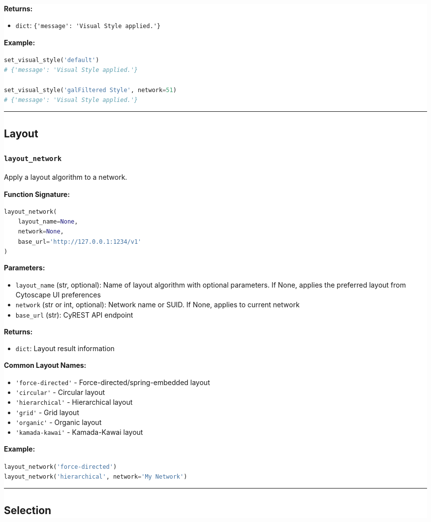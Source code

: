 **Returns:**
- `dict`: `{'message': 'Visual Style applied.'}`

**Example:**
```python
set_visual_style('default')
# {'message': 'Visual Style applied.'}

set_visual_style('galFiltered Style', network=51)
# {'message': 'Visual Style applied.'}
```

---

## Layout

### `layout_network`

Apply a layout algorithm to a network.

**Function Signature:**
```python
layout_network(
    layout_name=None,
    network=None,
    base_url='http://127.0.0.1:1234/v1'
)
```

**Parameters:**
- `layout_name` (str, optional): Name of layout algorithm with optional parameters. If None, applies the preferred layout from Cytoscape UI preferences
- `network` (str or int, optional): Network name or SUID. If None, applies to current network
- `base_url` (str): CyREST API endpoint

**Returns:**
- `dict`: Layout result information

**Common Layout Names:**
- `'force-directed'` - Force-directed/spring-embedded layout
- `'circular'` - Circular layout
- `'hierarchical'` - Hierarchical layout
- `'grid'` - Grid layout
- `'organic'` - Organic layout
- `'kamada-kawai'` - Kamada-Kawai layout

**Example:**
```python
layout_network('force-directed')
layout_network('hierarchical', network='My Network')
```

---

## Selection
